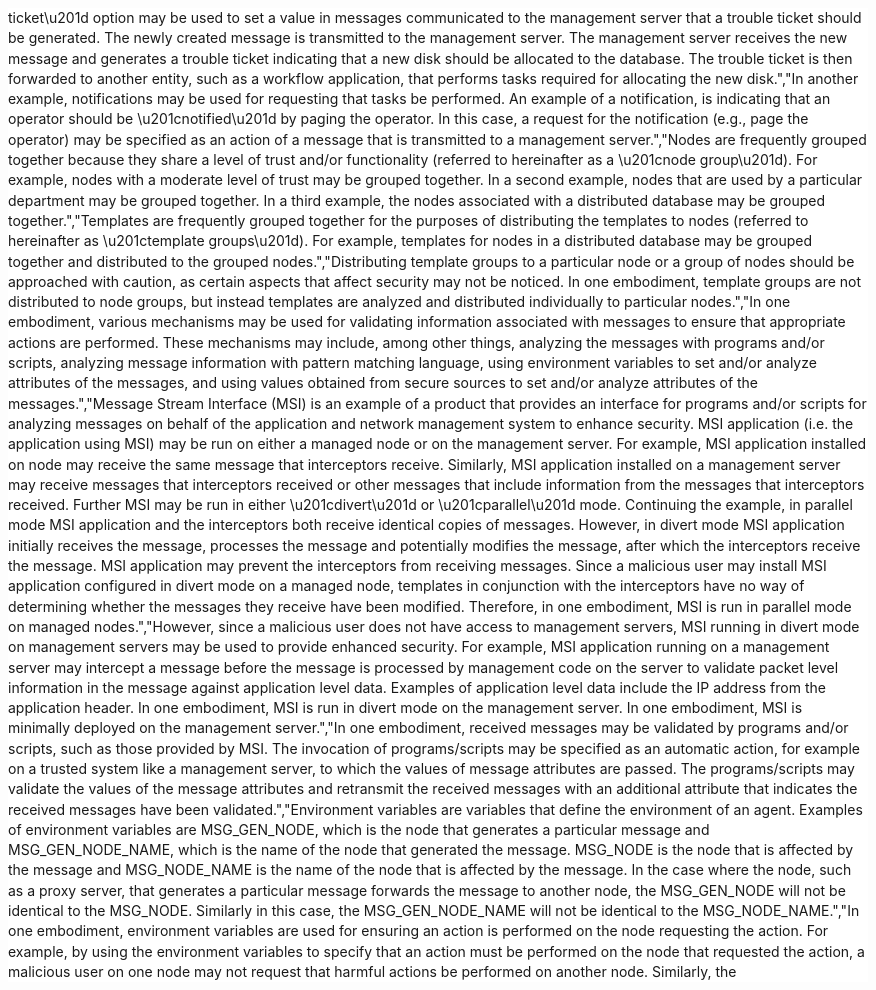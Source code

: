 ticket\u201d option may be used to set a value in messages communicated to the management server that a trouble ticket should be generated. The newly created message is transmitted to the management server. The management server receives the new message and generates a trouble ticket indicating that a new disk should be allocated to the database. The trouble ticket is then forwarded to another entity, such as a workflow application, that performs tasks required for allocating the new disk.","In another example, notifications may be used for requesting that tasks be performed. An example of a notification, is indicating that an operator should be \u201cnotified\u201d by paging the operator. In this case, a request for the notification (e.g., page the operator) may be specified as an action of a message that is transmitted to a management server.","Nodes are frequently grouped together because they share a level of trust and\/or functionality (referred to hereinafter as a \u201cnode group\u201d). For example, nodes with a moderate level of trust may be grouped together. In a second example, nodes that are used by a particular department may be grouped together. In a third example, the nodes associated with a distributed database may be grouped together.","Templates are frequently grouped together for the purposes of distributing the templates to nodes (referred to hereinafter as \u201ctemplate groups\u201d). For example, templates for nodes in a distributed database may be grouped together and distributed to the grouped nodes.","Distributing template groups to a particular node or a group of nodes should be approached with caution, as certain aspects that affect security may not be noticed. In one embodiment, template groups are not distributed to node groups, but instead templates are analyzed and distributed individually to particular nodes.","In one embodiment, various mechanisms may be used for validating information associated with messages to ensure that appropriate actions are performed. These mechanisms may include, among other things, analyzing the messages with programs and\/or scripts, analyzing message information with pattern matching language, using environment variables to set and\/or analyze attributes of the messages, and using values obtained from secure sources to set and\/or analyze attributes of the messages.","Message Stream Interface (MSI) is an example of a product that provides an interface for programs and\/or scripts for analyzing messages on behalf of the application and network management system to enhance security. MSI application (i.e. the application using MSI) may be run on either a managed node or on the management server. For example, MSI application installed on node  may receive the same message that interceptors  receive. Similarly, MSI application installed on a management server  may receive messages that interceptors  received or other messages that include information from the messages that interceptors  received. Further MSI may be run in either \u201cdivert\u201d or \u201cparallel\u201d mode. Continuing the example, in parallel mode MSI application and the interceptors  both receive identical copies of messages. However, in divert mode MSI application initially receives the message, processes the message and potentially modifies the message, after which the interceptors  receive the message. MSI application may prevent the interceptors  from receiving messages. Since a malicious user may install MSI application configured in divert mode on a managed node, templates in conjunction with the interceptors have no way of determining whether the messages they receive have been modified. Therefore, in one embodiment, MSI is run in parallel mode on managed nodes.","However, since a malicious user does not have access to management servers, MSI running in divert mode on management servers may be used to provide enhanced security. For example, MSI application running on a management server may intercept a message before the message is processed by management code on the server to validate packet level information in the message against application level data. Examples of application level data include the IP address from the application header. In one embodiment, MSI is run in divert mode on the management server. In one embodiment, MSI is minimally deployed on the management server.","In one embodiment, received messages may be validated by programs and\/or scripts, such as those provided by MSI. The invocation of programs\/scripts may be specified as an automatic action, for example on a trusted system like a management server, to which the values of message attributes are passed. The programs\/scripts may validate the values of the message attributes and retransmit the received messages with an additional attribute that indicates the received messages have been validated.","Environment variables are variables that define the environment of an agent. Examples of environment variables are MSG_GEN_NODE, which is the node that generates a particular message and MSG_GEN_NODE_NAME, which is the name of the node that generated the message. MSG_NODE is the node that is affected by the message and MSG_NODE_NAME is the name of the node that is affected by the message. In the case where the node, such as a proxy server, that generates a particular message forwards the message to another node, the MSG_GEN_NODE will not be identical to the MSG_NODE. Similarly in this case, the MSG_GEN_NODE_NAME will not be identical to the MSG_NODE_NAME.","In one embodiment, environment variables are used for ensuring an action is performed on the node requesting the action. For example, by using the environment variables to specify that an action must be performed on the node that requested the action, a malicious user on one node may not request that harmful actions be performed on another node. Similarly, the